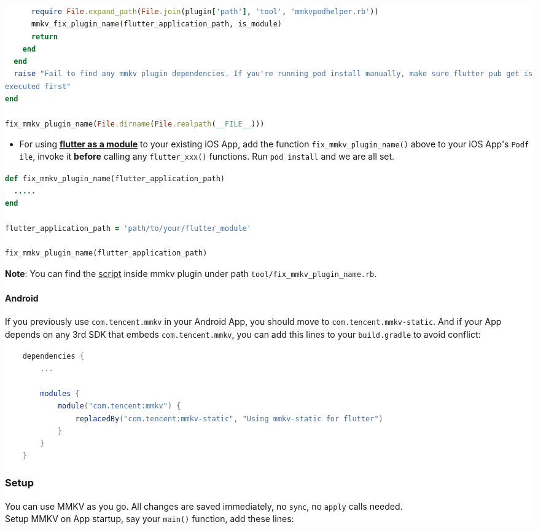 ```ruby
      require File.expand_path(File.join(plugin['path'], 'tool', 'mmkvpodhelper.rb'))
      mmkv_fix_plugin_name(flutter_application_path, is_module)
      return
    end
  end
  raise "Fail to find any mmkv plugin dependencies. If you're running pod install manually, make sure flutter pub get is executed first"
end

fix_mmkv_plugin_name(File.dirname(File.realpath(__FILE__)))
```

* For using **[flutter as a module](https://flutter.dev/docs/development/add-to-app/ios/project-setup#embed-the-flutter-module-in-your-existing-application)** to your existing iOS App, add the function `fix_mmkv_plugin_name()` above to your iOS App's `Podfile`, invoke it **before** calling any `flutter_xxx()` functions. Run `pod install` and we are all set.

```ruby
def fix_mmkv_plugin_name(flutter_application_path)
  .....
end

flutter_application_path = 'path/to/your/flutter_module'

fix_mmkv_plugin_name(flutter_application_path)

```

**Note**: You can find the [script](https://github.com/Tencent/MMKV/blob/master/flutter/tool/fix_mmkv_plugin_name.rb) inside mmkv plugin under path `tool/fix_mmkv_plugin_name.rb`.

#### Android  
If you previously use `com.tencent.mmkv` in your Android App, you should move to `com.tencent.mmkv-static`.
And if your App depends on any 3rd SDK that embeds `com.tencent.mmkv`, you can add this lines to your `build.gradle` to avoid conflict:

```gradle
    dependencies {
        ...

        modules {
            module("com.tencent:mmkv") {
                replacedBy("com.tencent:mmkv-static", "Using mmkv-static for flutter")
            }
        }
    }
```

### Setup
You can use MMKV as you go. All changes are saved immediately, no `sync`, no `apply` calls needed.  
Setup MMKV on App startup, say your `main()` function, add these lines:
